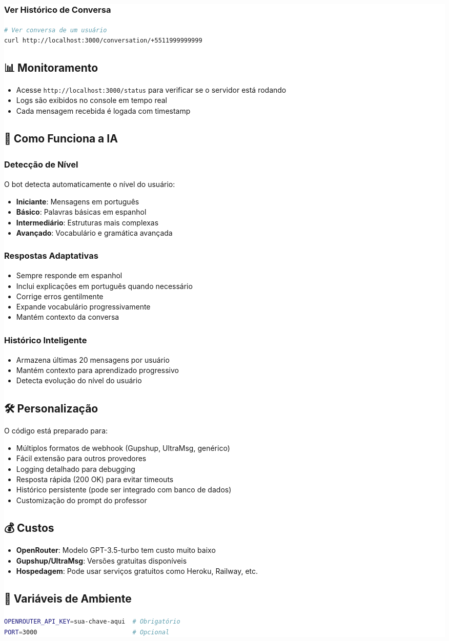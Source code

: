 ### Ver Histórico de Conversa
```bash
# Ver conversa de um usuário
curl http://localhost:3000/conversation/+5511999999999
```

## 📊 Monitoramento

- Acesse `http://localhost:3000/status` para verificar se o servidor está rodando
- Logs são exibidos no console em tempo real
- Cada mensagem recebida é logada com timestamp

## 🤖 Como Funciona a IA

### Detecção de Nível
O bot detecta automaticamente o nível do usuário:
- **Iniciante**: Mensagens em português
- **Básico**: Palavras básicas em espanhol
- **Intermediário**: Estruturas mais complexas
- **Avançado**: Vocabulário e gramática avançada

### Respostas Adaptativas
- Sempre responde em espanhol
- Inclui explicações em português quando necessário
- Corrige erros gentilmente
- Expande vocabulário progressivamente
- Mantém contexto da conversa

### Histórico Inteligente
- Armazena últimas 20 mensagens por usuário
- Mantém contexto para aprendizado progressivo
- Detecta evolução do nível do usuário

## 🛠️ Personalização

O código está preparado para:
- Múltiplos formatos de webhook (Gupshup, UltraMsg, genérico)
- Fácil extensão para outros provedores
- Logging detalhado para debugging
- Resposta rápida (200 OK) para evitar timeouts
- Histórico persistente (pode ser integrado com banco de dados)
- Customização do prompt do professor

## 💰 Custos

- **OpenRouter**: Modelo GPT-3.5-turbo tem custo muito baixo
- **Gupshup/UltraMsg**: Versões gratuitas disponíveis
- **Hospedagem**: Pode usar serviços gratuitos como Heroku, Railway, etc.

## 🔧 Variáveis de Ambiente

```bash
OPENROUTER_API_KEY=sua-chave-aqui  # Obrigatório
PORT=3000                          # Opcional
```